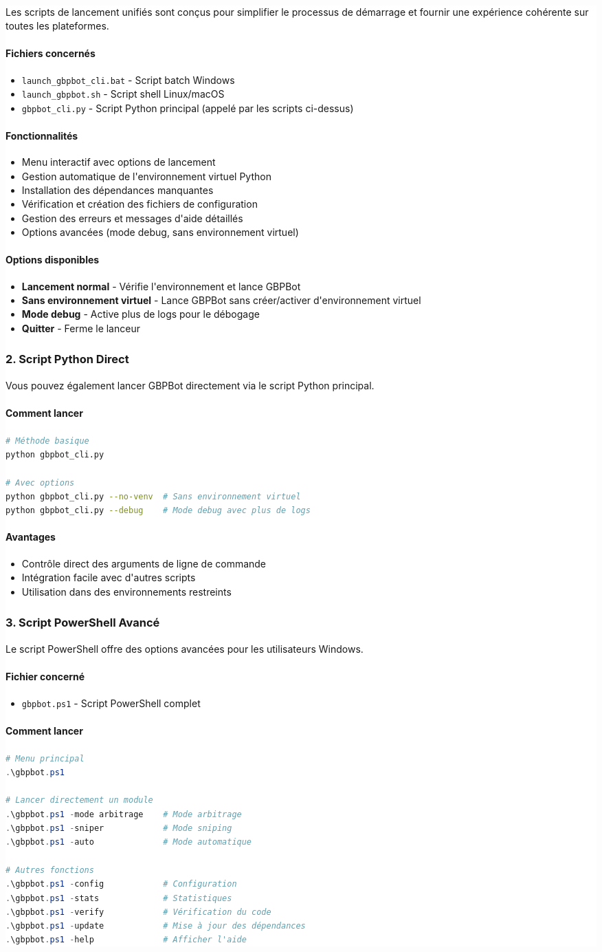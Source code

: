 Les scripts de lancement unifiés sont conçus pour simplifier le processus de démarrage et fournir une expérience cohérente sur toutes les plateformes.

#### Fichiers concernés
- `launch_gbpbot_cli.bat` - Script batch Windows
- `launch_gbpbot.sh` - Script shell Linux/macOS
- `gbpbot_cli.py` - Script Python principal (appelé par les scripts ci-dessus)

#### Fonctionnalités
- Menu interactif avec options de lancement
- Gestion automatique de l'environnement virtuel Python
- Installation des dépendances manquantes
- Vérification et création des fichiers de configuration
- Gestion des erreurs et messages d'aide détaillés
- Options avancées (mode debug, sans environnement virtuel)

#### Options disponibles
- **Lancement normal** - Vérifie l'environnement et lance GBPBot
- **Sans environnement virtuel** - Lance GBPBot sans créer/activer d'environnement virtuel
- **Mode debug** - Active plus de logs pour le débogage
- **Quitter** - Ferme le lanceur

### 2. Script Python Direct

Vous pouvez également lancer GBPBot directement via le script Python principal.

#### Comment lancer
```bash
# Méthode basique
python gbpbot_cli.py

# Avec options
python gbpbot_cli.py --no-venv  # Sans environnement virtuel
python gbpbot_cli.py --debug    # Mode debug avec plus de logs
```

#### Avantages
- Contrôle direct des arguments de ligne de commande
- Intégration facile avec d'autres scripts
- Utilisation dans des environnements restreints

### 3. Script PowerShell Avancé

Le script PowerShell offre des options avancées pour les utilisateurs Windows.

#### Fichier concerné
- `gbpbot.ps1` - Script PowerShell complet

#### Comment lancer
```powershell
# Menu principal
.\gbpbot.ps1

# Lancer directement un module
.\gbpbot.ps1 -mode arbitrage    # Mode arbitrage
.\gbpbot.ps1 -sniper            # Mode sniping
.\gbpbot.ps1 -auto              # Mode automatique

# Autres fonctions
.\gbpbot.ps1 -config            # Configuration
.\gbpbot.ps1 -stats             # Statistiques
.\gbpbot.ps1 -verify            # Vérification du code
.\gbpbot.ps1 -update            # Mise à jour des dépendances
.\gbpbot.ps1 -help              # Afficher l'aide
```
